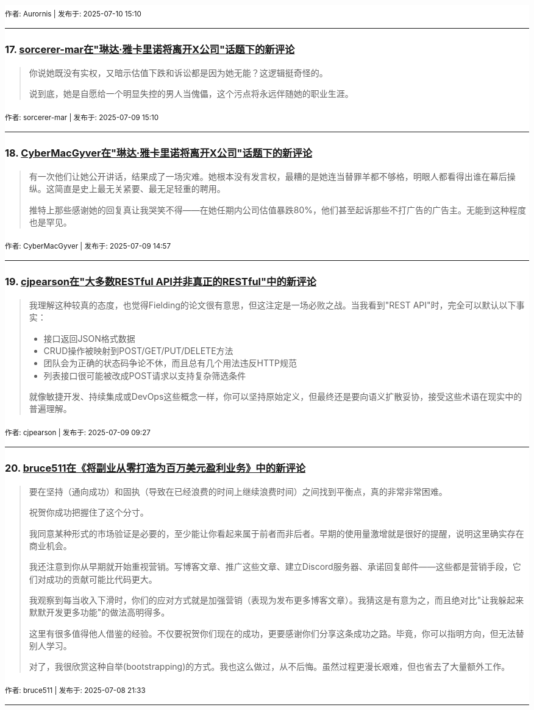 <sub>作者: Aurornis | 发布于: 2025-07-10 15:10</sub>

---

### 17. [sorcerer-mar在"琳达·雅卡里诺将离开X公司"话题下的新评论](https://news.ycombinator.com/item?id=44510983)
> 你说她既没有实权，又暗示估值下跌和诉讼都是因为她无能？这逻辑挺奇怪的。
> 
> 说到底，她是自愿给一个明显失控的男人当傀儡，这个污点将永远伴随她的职业生涯。

<sub>作者: sorcerer-mar | 发布于: 2025-07-09 15:10</sub>

---

### 18. [CyberMacGyver在"琳达·雅卡里诺将离开X公司"话题下的新评论](https://news.ycombinator.com/item?id=44510796)
> 有一次他们让她公开讲话，结果成了一场灾难。她根本没有发言权，最糟的是她连当替罪羊都不够格，明眼人都看得出谁在幕后操纵。这简直是史上最无关紧要、最无足轻重的聘用。
> 
> 推特上那些感谢她的回复真让我哭笑不得——在她任期内公司估值暴跌80%，他们甚至起诉那些不打广告的广告主。无能到这种程度也是罕见。

<sub>作者: CyberMacGyver | 发布于: 2025-07-09 14:57</sub>

---

### 19. [cjpearson在"大多数RESTful API并非真正的RESTful"中的新评论](https://news.ycombinator.com/item?id=44507911)
> 我理解这种较真的态度，也觉得Fielding的论文很有意思，但这注定是一场必败之战。当我看到"REST API"时，完全可以默认以下事实：
> 
> - 接口返回JSON格式数据
> - CRUD操作被映射到POST/GET/PUT/DELETE方法
> - 团队会为正确的状态码争论不休，而且总有几个用法违反HTTP规范
> - 列表接口很可能被改成POST请求以支持复杂筛选条件
> 
> 就像敏捷开发、持续集成或DevOps这些概念一样，你可以坚持原始定义，但最终还是要向语义扩散妥协，接受这些术语在现实中的普遍理解。

<sub>作者: cjpearson | 发布于: 2025-07-09 09:27</sub>

---

### 20. [bruce511在《将副业从零打造为百万美元盈利业务》中的新评论](https://news.ycombinator.com/item?id=44504254)
> 要在坚持（通向成功）和固执（导致在已经浪费的时间上继续浪费时间）之间找到平衡点，真的非常非常困难。
> 
> 祝贺你成功把握住了这个分寸。
> 
> 我同意某种形式的市场验证是必要的，至少能让你看起来属于前者而非后者。早期的使用量激增就是很好的提醒，说明这里确实存在商业机会。
> 
> 我还注意到你从早期就开始重视营销。写博客文章、推广这些文章、建立Discord服务器、承诺回复邮件——这些都是营销手段，它们对成功的贡献可能比代码更大。
> 
> 我观察到每当收入下滑时，你们的应对方式就是加强营销（表现为发布更多博客文章）。我猜这是有意为之，而且绝对比"让我躲起来默默开发更多功能"的做法高明得多。
> 
> 这里有很多值得他人借鉴的经验。不仅要祝贺你们现在的成功，更要感谢你们分享这条成功之路。毕竟，你可以指明方向，但无法替别人学习。
> 
> 对了，我很欣赏这种自举(bootstrapping)的方式。我也这么做过，从不后悔。虽然过程更漫长艰难，但也省去了大量额外工作。

<sub>作者: bruce511 | 发布于: 2025-07-08 21:33</sub>

---
